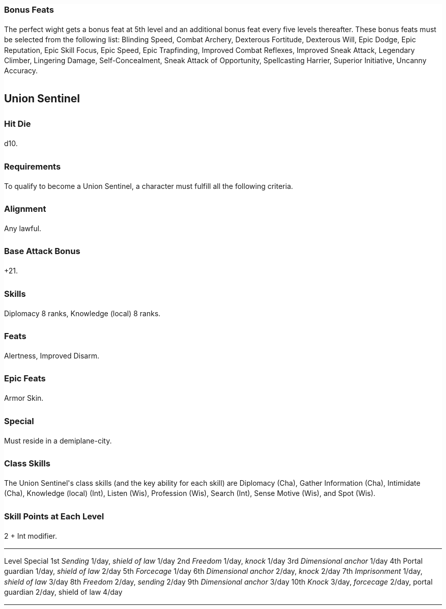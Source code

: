 ### Bonus Feats
The perfect wight gets a bonus feat at 5th level and an
additional bonus feat every five levels thereafter. These bonus feats
must be selected from the following list: Blinding Speed, Combat
Archery, Dexterous Fortitude, Dexterous Will, Epic Dodge, Epic
Reputation, Epic Skill Focus, Epic Speed, Epic Trapfinding, Improved
Combat Reflexes, Improved Sneak Attack, Legendary Climber, Lingering
Damage, Self-Concealment, Sneak Attack of Opportunity, Spellcasting
Harrier, Superior Initiative, Uncanny Accuracy.

## Union Sentinel

### Hit Die
d10.

### Requirements

To qualify to become a Union Sentinel, a character must fulfill all the
following criteria.

### Alignment
Any lawful.

### Base Attack Bonus
+21.

### Skills
Diplomacy 8 ranks, Knowledge (local) 8 ranks.

### Feats
Alertness, Improved Disarm.

### Epic Feats
Armor Skin.

### Special
Must reside in a demiplane-city.

### Class Skills

The Union Sentinel's class skills (and the key ability for each skill)
are Diplomacy (Cha), Gather Information (Cha), Intimidate (Cha),
Knowledge (local) (Int), Listen (Wis), Profession (Wis), Search (Int),
Sense Motive (Wis), and Spot (Wis).

### Skill Points at Each Level
2 + Int modifier.

  ------- ------------------------------------------------------------------------------
  Level   Special
  1st     *Sending* 1/day, *shield of law* 1/day
  2nd     *Freedom* 1/day, *knock* 1/day
  3rd     *Dimensional anchor* 1/day
  4th     Portal guardian 1/day, *shield of law* 2/day
  5th     *Forcecage* 1/day
  6th     *Dimensional anchor* 2/day, *knock* 2/day
  7th     *Imprisonment* 1/day, *shield of law* 3/day
  8th     *Freedom* 2/day, *sending* 2/day
  9th     *Dimensional anchor* 3/day
  10th    *Knock* 3/day, *forcecage* 2/day, portal guardian 2/day, shield of law 4/day
  ------- ------------------------------------------------------------------------------